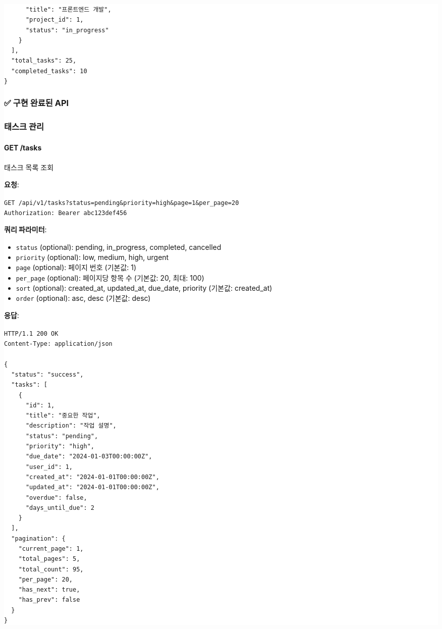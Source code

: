 ```http
      "title": "프론트엔드 개발",
      "project_id": 1,
      "status": "in_progress"
    }
  ],
  "total_tasks": 25,
  "completed_tasks": 10
}
```

### ✅ 구현 완료된 API

### 태스크 관리

#### GET /tasks
태스크 목록 조회

**요청**:
```http
GET /api/v1/tasks?status=pending&priority=high&page=1&per_page=20
Authorization: Bearer abc123def456
```

**쿼리 파라미터**:
- `status` (optional): pending, in_progress, completed, cancelled
- `priority` (optional): low, medium, high, urgent
- `page` (optional): 페이지 번호 (기본값: 1)
- `per_page` (optional): 페이지당 항목 수 (기본값: 20, 최대: 100)
- `sort` (optional): created_at, updated_at, due_date, priority (기본값: created_at)
- `order` (optional): asc, desc (기본값: desc)

**응답**:
```http
HTTP/1.1 200 OK
Content-Type: application/json

{
  "status": "success",
  "tasks": [
    {
      "id": 1,
      "title": "중요한 작업",
      "description": "작업 설명",
      "status": "pending",
      "priority": "high",
      "due_date": "2024-01-03T00:00:00Z",
      "user_id": 1,
      "created_at": "2024-01-01T00:00:00Z",
      "updated_at": "2024-01-01T00:00:00Z",
      "overdue": false,
      "days_until_due": 2
    }
  ],
  "pagination": {
    "current_page": 1,
    "total_pages": 5,
    "total_count": 95,
    "per_page": 20,
    "has_next": true,
    "has_prev": false
  }
}
```
